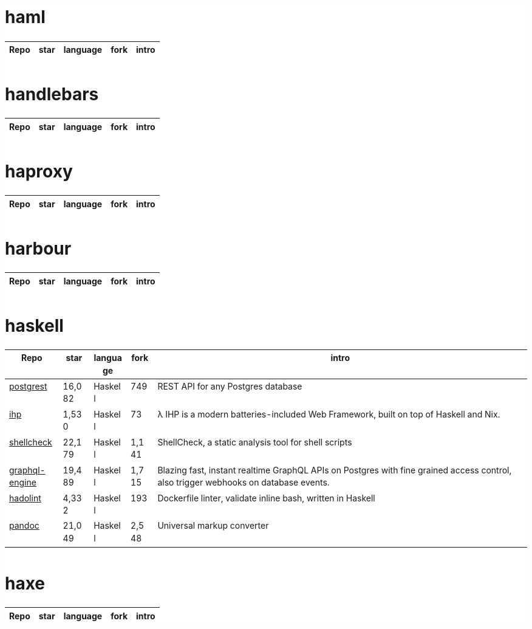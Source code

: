 

# haml

Repo|star|language|fork|intro
-|-|-|-|-



# handlebars

Repo|star|language|fork|intro
-|-|-|-|-



# haproxy

Repo|star|language|fork|intro
-|-|-|-|-



# harbour

Repo|star|language|fork|intro
-|-|-|-|-



# haskell

Repo|star|language|fork|intro
-|-|-|-|-
[postgrest](https://github.com/PostgREST/postgrest)|16,082|Haskell|749|REST API for any Postgres database
[ihp](https://github.com/digitallyinduced/ihp)|1,530|Haskell|73|λ IHP is a modern batteries-included Web Framework, built on top of Haskell and Nix.
[shellcheck](https://github.com/koalaman/shellcheck)|22,179|Haskell|1,141|ShellCheck, a static analysis tool for shell scripts
[graphql-engine](https://github.com/hasura/graphql-engine)|19,489|Haskell|1,715|Blazing fast, instant realtime GraphQL APIs on Postgres with fine grained access control, also trigger webhooks on database events.
[hadolint](https://github.com/hadolint/hadolint)|4,332|Haskell|193|Dockerfile linter, validate inline bash, written in Haskell
[pandoc](https://github.com/jgm/pandoc)|21,049|Haskell|2,548|Universal markup converter


# haxe

Repo|star|language|fork|intro
-|-|-|-|-
